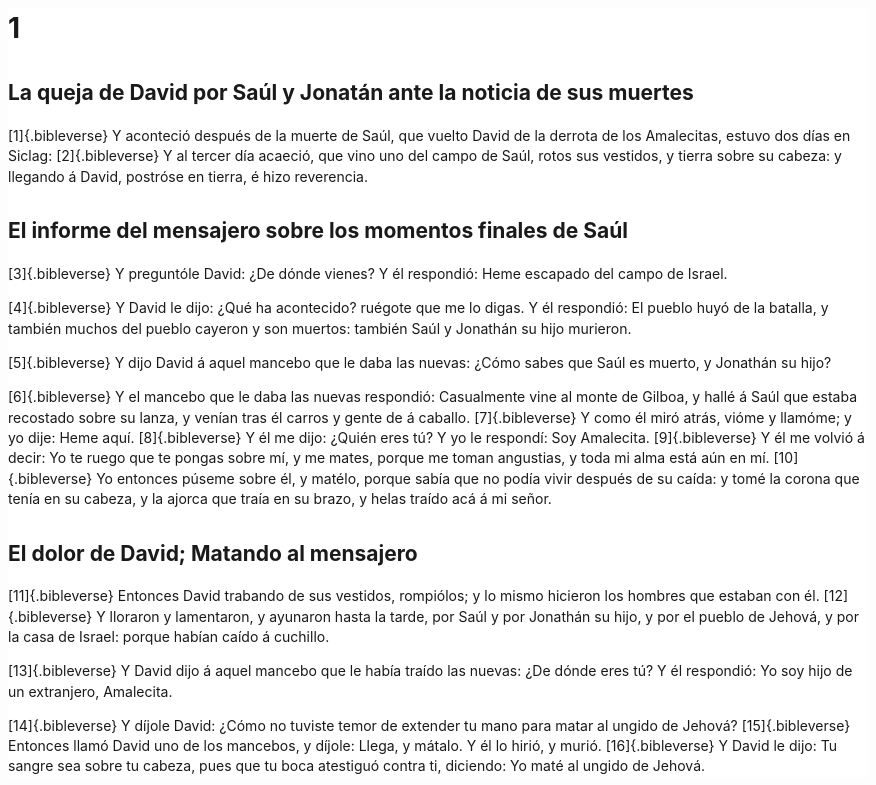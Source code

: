# 1 
## La queja de David por Saúl y Jonatán ante la noticia de sus muertes
[1]{.bibleverse} Y aconteció después de la muerte de Saúl, que vuelto David de la derrota de los Amalecitas, estuvo dos días en Siclag: 
[2]{.bibleverse} Y al tercer día acaeció, que vino uno del campo de Saúl, rotos sus vestidos, y tierra sobre su cabeza: y llegando á David, postróse en tierra, é hizo reverencia.

## El informe del mensajero sobre los momentos finales de Saúl
 
[3]{.bibleverse} Y preguntóle David: ¿De dónde vienes? Y él respondió: Heme escapado del campo de Israel.

 
[4]{.bibleverse} Y David le dijo: ¿Qué ha acontecido? ruégote que me lo digas. Y él respondió: El pueblo huyó de la batalla, y también muchos del pueblo cayeron y son muertos: también Saúl y Jonathán su hijo murieron.

 
[5]{.bibleverse} Y dijo David á aquel mancebo que le daba las nuevas: ¿Cómo sabes que Saúl es muerto, y Jonathán su hijo?

 
[6]{.bibleverse} Y el mancebo que le daba las nuevas respondió: Casualmente vine al monte de Gilboa, y hallé á Saúl que estaba recostado sobre su lanza, y venían tras él carros y gente de á caballo. 
[7]{.bibleverse} Y como él miró atrás, vióme y llamóme; y yo dije: Heme aquí. 
[8]{.bibleverse} Y él me dijo: ¿Quién eres tú? Y yo le respondí: Soy Amalecita. 
[9]{.bibleverse} Y él me volvió á decir: Yo te ruego que te pongas sobre mí, y me mates, porque me toman angustias, y toda mi alma está aún en mí. 
[10]{.bibleverse} Yo entonces púseme sobre él, y matélo, porque sabía que no podía vivir después de su caída: y tomé la corona que tenía en su cabeza, y la ajorca que traía en su brazo, y helas traído acá á mi señor.

## El dolor de David; Matando al mensajero
 
[11]{.bibleverse} Entonces David trabando de sus vestidos, rompiólos; y lo mismo hicieron los hombres que estaban con él. 
[12]{.bibleverse} Y lloraron y lamentaron, y ayunaron hasta la tarde, por Saúl y por Jonathán su hijo, y por el pueblo de Jehová, y por la casa de Israel: porque habían caído á cuchillo.

 
[13]{.bibleverse} Y David dijo á aquel mancebo que le había traído las nuevas: ¿De dónde eres tú? Y él respondió: Yo soy hijo de un extranjero, Amalecita.

 
[14]{.bibleverse} Y díjole David: ¿Cómo no tuviste temor de extender tu mano para matar al ungido de Jehová? 
[15]{.bibleverse} Entonces llamó David uno de los mancebos, y díjole: Llega, y mátalo. Y él lo hirió, y murió. 
[16]{.bibleverse} Y David le dijo: Tu sangre sea sobre tu cabeza, pues que tu boca atestiguó contra ti, diciendo: Yo maté al ungido de Jehová.
